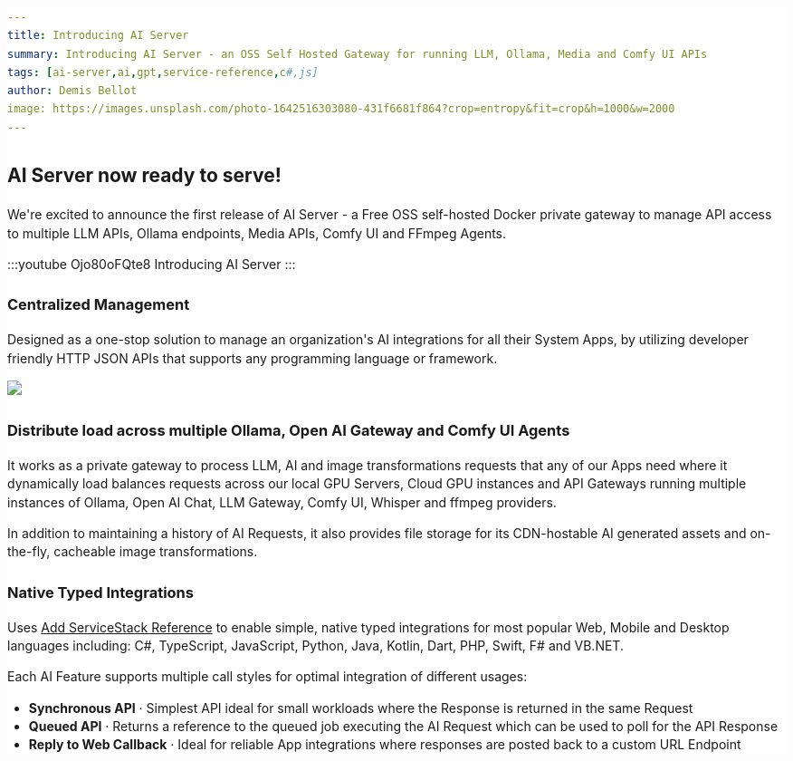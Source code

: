 ```yaml
---
title: Introducing AI Server
summary: Introducing AI Server - an OSS Self Hosted Gateway for running LLM, Ollama, Media and Comfy UI APIs
tags: [ai-server,ai,gpt,service-reference,c#,js]
author: Demis Bellot
image: https://images.unsplash.com/photo-1642516303080-431f6681f864?crop=entropy&fit=crop&h=1000&w=2000
---
```


## AI Server now ready to serve!

We're excited to announce the first release of AI Server - a Free OSS self-hosted Docker private gateway to 
manage API access to multiple LLM APIs, Ollama endpoints, Media APIs, Comfy UI and FFmpeg Agents.

:::youtube Ojo80oFQte8
Introducing AI Server
:::

### Centralized Management

Designed as a one-stop solution to manage an organization's AI integrations for all their System Apps,
by utilizing developer friendly HTTP JSON APIs that supports any programming language or framework.

[![](https://openai.servicestack.net/img/overview.svg)](https://openai.servicestack.net)

### Distribute load across multiple Ollama, Open AI Gateway and Comfy UI Agents

It works as a private gateway to process LLM, AI and image transformations requests
that any of our Apps need where it dynamically load balances requests across our local GPU Servers, Cloud GPU instances
and API Gateways running multiple instances of Ollama, Open AI Chat, LLM Gateway, Comfy UI, Whisper
and ffmpeg providers.

In addition to maintaining a history of AI Requests, it also provides file storage
for its CDN-hostable AI generated assets and on-the-fly, cacheable image transformations.

### Native Typed Integrations

Uses [Add ServiceStack Reference](https://docs.servicestack.net/add-servicestack-reference) to enable
simple, native typed integrations for most popular Web, Mobile and Desktop languages including: 
C#, TypeScript, JavaScript, Python, Java, Kotlin, Dart, PHP, Swift, F# and VB.NET.

Each AI Feature supports multiple call styles for optimal integration of different usages:

- **Synchronous API** · Simplest API ideal for small workloads where the Response is returned in the same Request
- **Queued API** · Returns a reference to the queued job executing the AI Request which can be used to poll for the API Response
- **Reply to Web Callback** · Ideal for reliable App integrations where responses are posted back to a custom URL Endpoint
